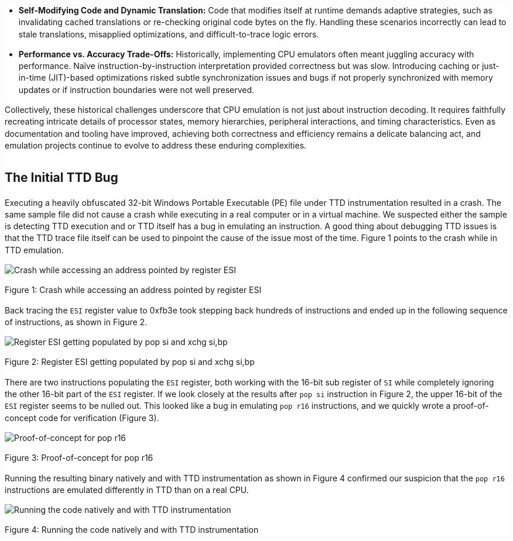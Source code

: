 -   **Self-Modifying Code and Dynamic Translation:** Code that modifies itself at runtime demands adaptive strategies, such as invalidating cached translations or re-checking original code bytes on the fly. Handling these scenarios incorrectly can lead to stale translations, misapplied optimizations, and difficult-to-trace logic errors.
    
-   **Performance vs. Accuracy Trade-Offs:** Historically, implementing CPU emulators often meant juggling accuracy with performance. Naïve instruction-by-instruction interpretation provided correctness but was slow. Introducing caching or just-in-time (JIT)-based optimizations risked subtle synchronization issues and bugs if not properly synchronized with memory updates or if instruction boundaries were not well preserved.
    

Collectively, these historical challenges underscore that CPU emulation is not just about instruction decoding. It requires faithfully recreating intricate details of processor states, memory hierarchies, peripheral interactions, and timing characteristics. Even as documentation and tooling have improved, achieving both correctness and efficiency remains a delicate balancing act, and emulation projects continue to evolve to address these enduring complexities.

The Initial TTD Bug
-------------------

Executing a heavily obfuscated 32-bit Windows Portable Executable (PE) file under TTD instrumentation resulted in a crash. The same sample file did not cause a crash while executing in a real computer or in a virtual machine. We suspected either the sample is detecting TTD execution and or TTD itself has a bug in emulating an instruction. A good thing about debugging TTD issues is that the TTD trace file itself can be used to pinpoint the cause of the issue most of the time. Figure 1 points to the crash while in TTD emulation.

![Crash while accessing an address pointed by register ESI](https://storage.googleapis.com/gweb-cloudblog-publish/images/ttd-fig1.max-1000x1000.png)

Figure 1: Crash while accessing an address pointed by register ESI

Back tracing the `ESI` register value to 0xfb3e took stepping back hundreds of instructions and ended up in the following sequence of instructions, as shown in Figure 2.

![Register ESI getting populated by pop si and xchg si,bp](https://storage.googleapis.com/gweb-cloudblog-publish/images/ttd-fig2.max-1000x1000.png)

Figure 2: Register ESI getting populated by pop si and xchg si,bp

There are two instructions populating the `ESI` register, both working with the 16-bit sub register of `SI` while completely ignoring the other 16-bit part of the `ESI` register. If we look closely at the results after `pop si` instruction in Figure 2, the upper 16-bit of the `ESI` register seems to be nulled out. This looked like a bug in emulating `pop r16` instructions, and we quickly wrote a proof-of-concept code for verification (Figure 3).

![Proof-of-concept for pop r16](https://storage.googleapis.com/gweb-cloudblog-publish/images/ttd-fig3.max-1000x1000.png)

Figure 3: Proof-of-concept for pop r16

Running the resulting binary natively and with TTD instrumentation as shown in Figure 4 confirmed our suspicion that the `pop r16` instructions are emulated differently in TTD than on a real CPU.

![Running the code natively and with TTD instrumentation](https://storage.googleapis.com/gweb-cloudblog-publish/images/ttd-fig4.max-1000x1000.png)

Figure 4: Running the code natively and with TTD instrumentation
